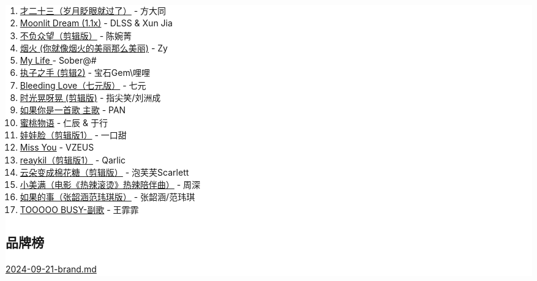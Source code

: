 1. [才二十三（岁月眨眼就过了）](https://sf3-cdn-tos.douyinstatic.com/obj/tos-cn-ve-2774/oYAvkTrUXEBMWYUbL3nl8i01MJ5skiIZASC2H) - 方大同
1. [Moonlit Dream (1.1x)](https://sf5-hl-cdn-tos.douyinstatic.com/obj/tos-cn-ve-2774/o4gcBzLA6DbiW6isn4MQqHBmVbQPnf3J6DZIgB) - DLSS & Xun Jia
1. [不负众望（剪辑版）](https://sf3-cdn-tos.douyinstatic.com/obj/tos-cn-ve-2774/ok9MgbeIkuLlAiliwfUwtJhGyzMOtWCkZHBp3C) - 陈婉菁
1. [烟火 (你就像烟火的美丽那么美丽)](https://sf3-cdn-tos.douyinstatic.com/obj/tos-cn-ve-2774/o89BSAi2CoBCsOwDwKSxiauAfzoQbyMW2vIQiM) - Zy
1. [My Life ](https://sf5-hl-cdn-tos.douyinstatic.com/obj/tos-cn-ve-2774/oMGNCIHFIPqLwfNFnALQkeDBz1UZGBgzae2YuG) - Sober@#
1. [执子之手 (剪辑2)](https://sf5-hl-cdn-tos.douyinstatic.com/obj/tos-cn-ve-2774/oUoZLQjCc31XzqsBnBQUNgeKtYPBcgbFDwtfcu) - 宝石Gem\哩哩
1. [Bleeding Love（七元版）](https://sf5-hl-cdn-tos.douyinstatic.com/obj/tos-cn-ve-2774/oEgC9eZFHQ1MfSRnrfkzFp8AayDWqAQMABBgUs) - 七元
1. [时光晃呀晃 (剪辑版)](https://sf5-hl-cdn-tos.douyinstatic.com/obj/tos-cn-ve-2774/o8ACeQem3gwI1x3GIYGAfKG0LJebKFRJDwRwyW) - 指尖笑/刘洲成
1. [如果你是一首歌 主歌](https://sf5-hl-cdn-tos.douyinstatic.com/obj/tos-cn-ve-2774/oECjBtQmQEDDkZNM057fBFLuWDtYDyIjGOpeVg) - PAN
1. [蜜桃物语](https://sf5-hl-cdn-tos.douyinstatic.com/obj/tos-cn-ve-2774/oIhOSCZtIACtYU4XQkngiW9kCBfVD1Fz9IYeqL) - 仁辰 & 于行
1. [娃娃脸（剪辑版1）](https://sf5-hl-cdn-tos.douyinstatic.com/obj/tos-cn-ve-2774/oIimSCgQoNUePTAZ1Ba7TeADY4KetGYsVFeaaB) - 一口甜
1. [Miss You](https://sf3-cdn-tos.douyinstatic.com/obj/tos-cn-ve-2774/o4MsHozBMciqqJSRBAIrBaiP4CQAPwf8igWSJ5) - VZEUS
1. [reaykil（剪辑版1）](https://sf5-hl-cdn-tos.douyinstatic.com/obj/tos-cn-ve-2774/osSIWpEdiiBoAWKQMsIBhmw1wUEJn5z20ANfA9) - Qarlic
1. [云朵变成棉花糖（剪辑版）](https://sf5-hl-cdn-tos.douyinstatic.com/obj/tos-cn-ve-2774/o8LC84GQLALFfXeyJmh8KE61byVQYMMeAZLfEI) - 泡芙芙Scarlett
1. [小美满（电影《热辣滚烫》热辣陪伴曲）](https://sf3-cdn-tos.douyinstatic.com/obj/tos-cn-ve-2774/o0GAn2lSgfZIDUgtevCGDQYnFg4CwnrBaxbTZL) - 周深
1. [如果的事（张韶涵范玮琪版）](https://sf5-hl-cdn-tos.douyinstatic.com/obj/tos-cn-ve-2774/owI7MDDyzHddFIDNOFiTf8qYP1fafEiAgmjsCv) - 张韶涵/范玮琪
1. [TOOOOO BUSY-副歌](https://sf3-cdn-tos.douyinstatic.com/obj/tos-cn-ve-2774/o0fmjGZetNDjSM5EimFs2QlzBg30YgByJMRQrC) - 王霏霏

## 品牌榜

[2024-09-21-brand.md](2024-09-21-brand.md)
